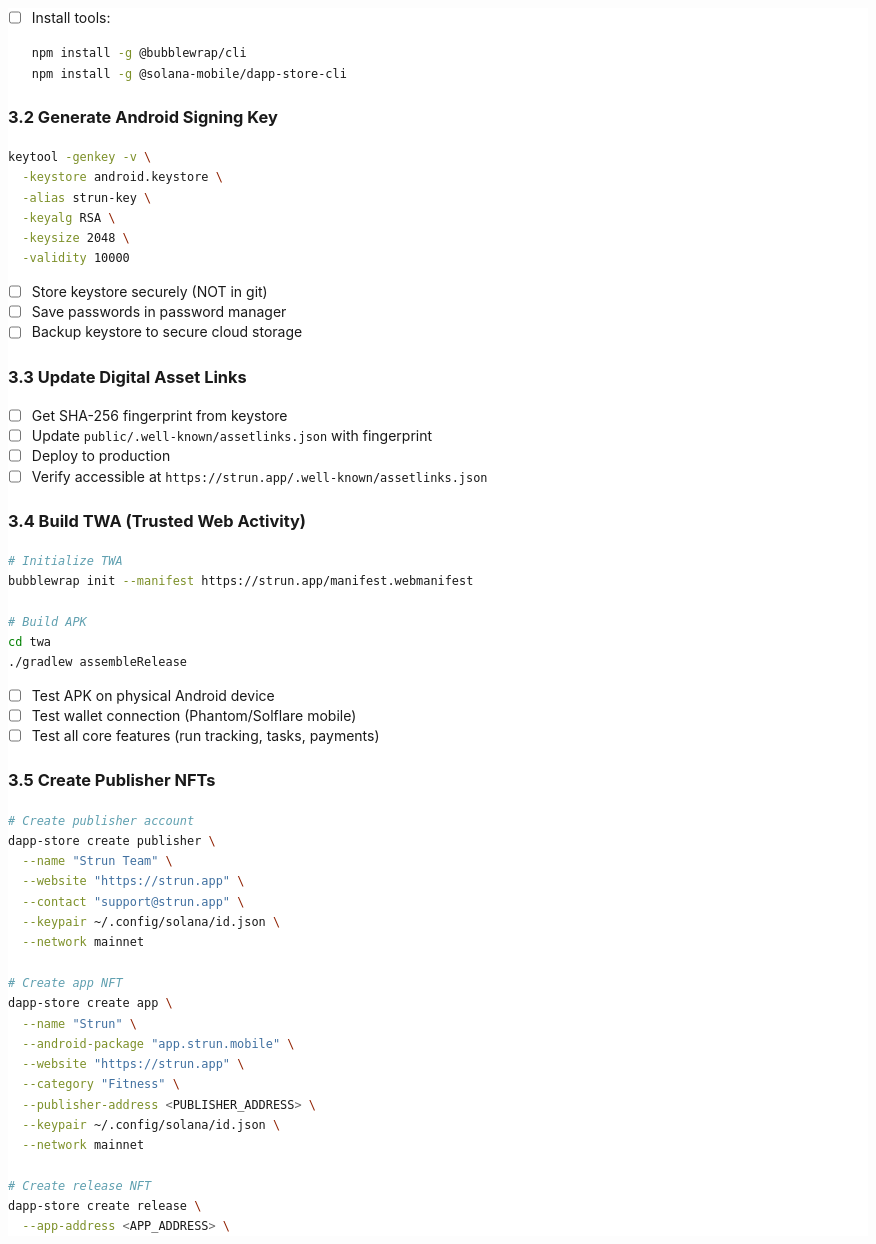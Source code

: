 - [ ] Install tools:
  ```bash
  npm install -g @bubblewrap/cli
  npm install -g @solana-mobile/dapp-store-cli
  ```

### 3.2 Generate Android Signing Key

```bash
keytool -genkey -v \
  -keystore android.keystore \
  -alias strun-key \
  -keyalg RSA \
  -keysize 2048 \
  -validity 10000
```

- [ ] Store keystore securely (NOT in git)
- [ ] Save passwords in password manager
- [ ] Backup keystore to secure cloud storage

### 3.3 Update Digital Asset Links

- [ ] Get SHA-256 fingerprint from keystore
- [ ] Update `public/.well-known/assetlinks.json` with fingerprint
- [ ] Deploy to production
- [ ] Verify accessible at `https://strun.app/.well-known/assetlinks.json`

### 3.4 Build TWA (Trusted Web Activity)

```bash
# Initialize TWA
bubblewrap init --manifest https://strun.app/manifest.webmanifest

# Build APK
cd twa
./gradlew assembleRelease
```

- [ ] Test APK on physical Android device
- [ ] Test wallet connection (Phantom/Solflare mobile)
- [ ] Test all core features (run tracking, tasks, payments)

### 3.5 Create Publisher NFTs

```bash
# Create publisher account
dapp-store create publisher \
  --name "Strun Team" \
  --website "https://strun.app" \
  --contact "support@strun.app" \
  --keypair ~/.config/solana/id.json \
  --network mainnet

# Create app NFT
dapp-store create app \
  --name "Strun" \
  --android-package "app.strun.mobile" \
  --website "https://strun.app" \
  --category "Fitness" \
  --publisher-address <PUBLISHER_ADDRESS> \
  --keypair ~/.config/solana/id.json \
  --network mainnet

# Create release NFT
dapp-store create release \
  --app-address <APP_ADDRESS> \
```